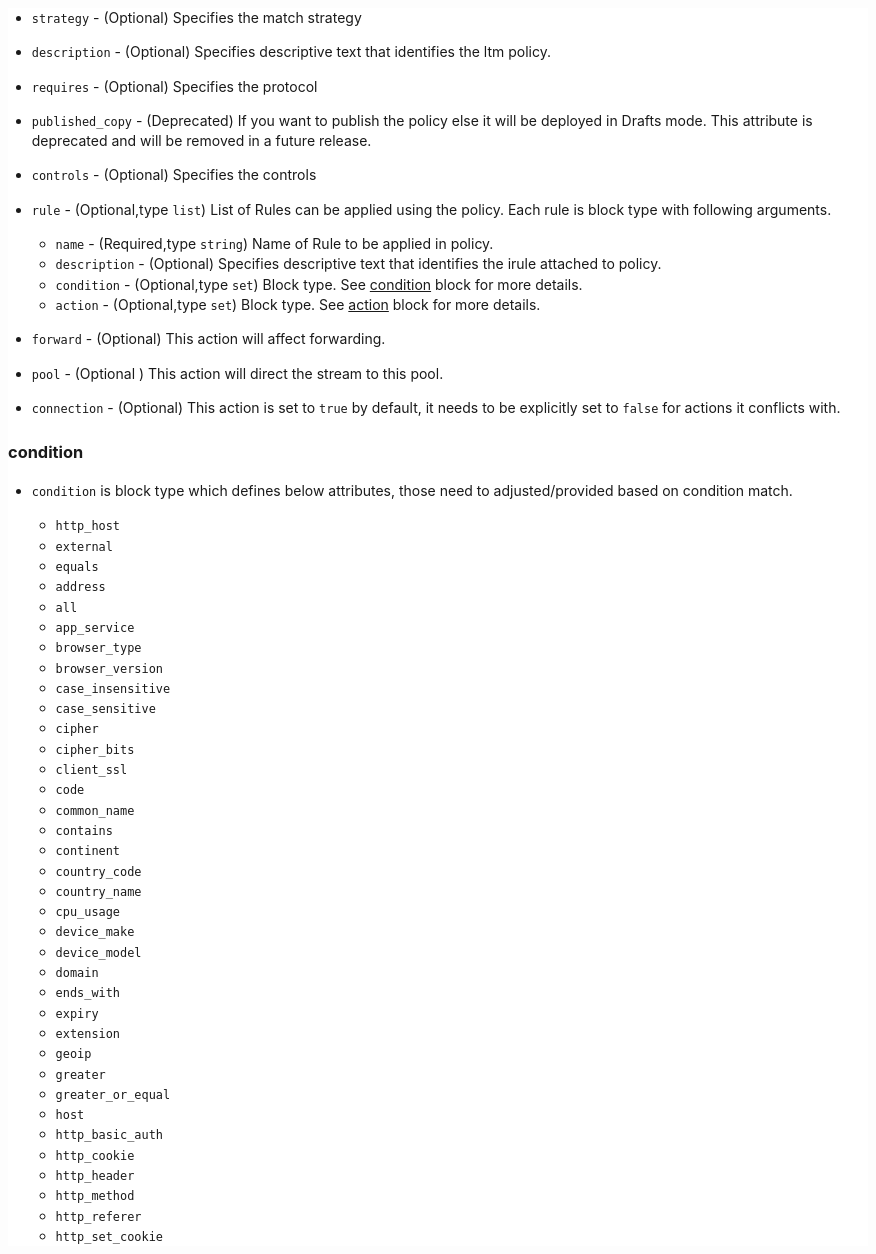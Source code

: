 * `strategy` - (Optional) Specifies the match strategy

* `description` - (Optional) Specifies descriptive text that identifies the ltm policy.

* `requires` - (Optional) Specifies the protocol

* `published_copy` - (Deprecated) If you want to publish the policy else it will be deployed in Drafts mode. This attribute is deprecated and will be removed in a future release.

*  `controls` - (Optional) Specifies the controls

* `rule` - (Optional,type `list`) List of Rules can be applied using the policy. Each rule is block type with following arguments.
    * `name` -  (Required,type `string`) Name of Rule to be applied in policy.
    * `description` - (Optional) Specifies descriptive text that identifies the irule attached to policy.
    * `condition` - (Optional,type `set`) Block type. See [condition](#condition) block for more details.
    * `action` - (Optional,type `set`) Block type. See [action](#action) block for more details.

* `forward` - (Optional) This action will affect forwarding.

* `pool` - (Optional ) This action will direct the stream to this pool.

* `connection` - (Optional) This action is set to `true` by default, it needs to be explicitly set to `false` for actions it conflicts with.

### condition
* `condition` is block type which defines below attributes, those need to adjusted/provided based on condition match.

    * `http_host`
    * `external`
    * `equals`
    * `address`
    * `all`
    * `app_service`
    * `browser_type`
    * `browser_version`
    * `case_insensitive`
    * `case_sensitive`
    * `cipher`
    * `cipher_bits`
    * `client_ssl`
    * `code`
    * `common_name`
    * `contains`
    * `continent`
    * `country_code`
    * `country_name`
    * `cpu_usage`
    * `device_make`
    * `device_model`
    * `domain`
    * `ends_with`
    * `expiry`
    * `extension`
    * `geoip`
    * `greater`
    * `greater_or_equal`
    * `host`
    * `http_basic_auth`
    * `http_cookie`
    * `http_header`
    * `http_method`
    * `http_referer`
    * `http_set_cookie`